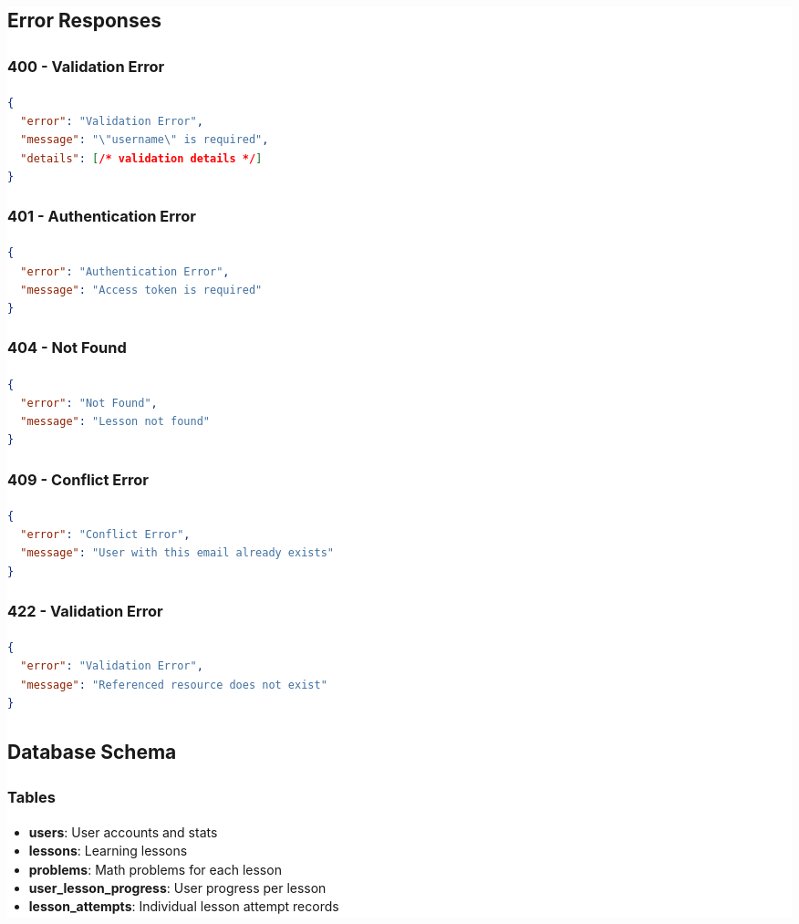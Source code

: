 ```json
```

## Error Responses

### 400 - Validation Error
```json
{
  "error": "Validation Error",
  "message": "\"username\" is required",
  "details": [/* validation details */]
}
```

### 401 - Authentication Error
```json
{
  "error": "Authentication Error",
  "message": "Access token is required"
}
```

### 404 - Not Found
```json
{
  "error": "Not Found",
  "message": "Lesson not found"
}
```

### 409 - Conflict Error
```json
{
  "error": "Conflict Error",
  "message": "User with this email already exists"
}
```

### 422 - Validation Error
```json
{
  "error": "Validation Error",
  "message": "Referenced resource does not exist"
}
```

## Database Schema

### Tables
- **users**: User accounts and stats
- **lessons**: Learning lessons
- **problems**: Math problems for each lesson
- **user_lesson_progress**: User progress per lesson
- **lesson_attempts**: Individual lesson attempt records
